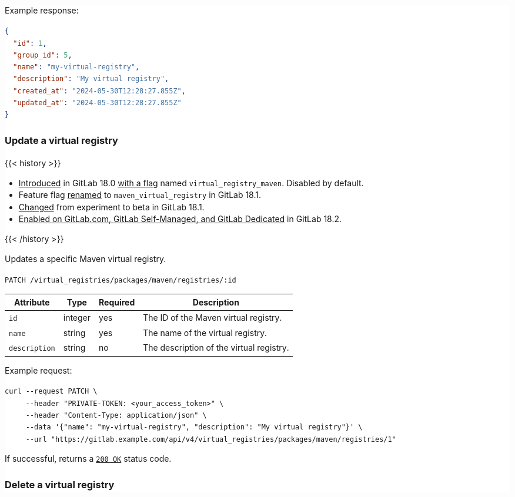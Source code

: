 Example response:

```json
{
  "id": 1,
  "group_id": 5,
  "name": "my-virtual-registry",
  "description": "My virtual registry",
  "created_at": "2024-05-30T12:28:27.855Z",
  "updated_at": "2024-05-30T12:28:27.855Z"
}
```

### Update a virtual registry

{{< history >}}

- [Introduced](https://gitlab.com/gitlab-org/gitlab/-/merge_requests/189070) in GitLab 18.0 [with a flag](../administration/feature_flags/_index.md) named `virtual_registry_maven`. Disabled by default.
- Feature flag [renamed](https://gitlab.com/gitlab-org/gitlab/-/issues/540276) to `maven_virtual_registry` in GitLab 18.1.
- [Changed](https://gitlab.com/gitlab-org/gitlab/-/issues/540276) from experiment to beta in GitLab 18.1.
- [Enabled on GitLab.com, GitLab Self-Managed, and GitLab Dedicated](https://gitlab.com/gitlab-org/gitlab/-/merge_requests/197432) in GitLab 18.2.

{{< /history >}}

Updates a specific Maven virtual registry.

```plaintext
PATCH /virtual_registries/packages/maven/registries/:id
```

| Attribute | Type | Required | Description |
| --------- | ---- | -------- | ----------- |
| `id` | integer | yes | The ID of the Maven virtual registry. |
| `name` | string | yes | The name of the virtual registry. |
| `description` | string | no | The description of the virtual registry. |

Example request:

```shell
curl --request PATCH \
     --header "PRIVATE-TOKEN: <your_access_token>" \
     --header "Content-Type: application/json" \
     --data '{"name": "my-virtual-registry", "description": "My virtual registry"}' \
     --url "https://gitlab.example.com/api/v4/virtual_registries/packages/maven/registries/1"
```

If successful, returns a [`200 OK`](rest/troubleshooting.md#status-codes) status code.

### Delete a virtual registry
